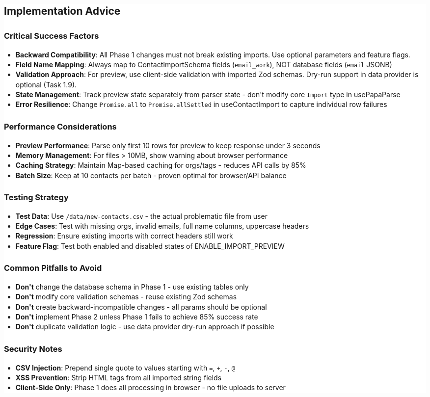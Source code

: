 ## Implementation Advice

### Critical Success Factors
- **Backward Compatibility**: All Phase 1 changes must not break existing imports. Use optional parameters and feature flags.
- **Field Name Mapping**: Always map to ContactImportSchema fields (`email_work`), NOT database fields (`email` JSONB)
- **Validation Approach**: For preview, use client-side validation with imported Zod schemas. Dry-run support in data provider is optional (Task 1.9).
- **State Management**: Track preview state separately from parser state - don't modify core `Import` type in usePapaParse
- **Error Resilience**: Change `Promise.all` to `Promise.allSettled` in useContactImport to capture individual row failures

### Performance Considerations
- **Preview Performance**: Parse only first 10 rows for preview to keep response under 3 seconds
- **Memory Management**: For files > 10MB, show warning about browser performance
- **Caching Strategy**: Maintain Map-based caching for orgs/tags - reduces API calls by 85%
- **Batch Size**: Keep at 10 contacts per batch - proven optimal for browser/API balance

### Testing Strategy
- **Test Data**: Use `/data/new-contacts.csv` - the actual problematic file from user
- **Edge Cases**: Test with missing orgs, invalid emails, full name columns, uppercase headers
- **Regression**: Ensure existing imports with correct headers still work
- **Feature Flag**: Test both enabled and disabled states of ENABLE_IMPORT_PREVIEW

### Common Pitfalls to Avoid
- **Don't** change the database schema in Phase 1 - use existing tables only
- **Don't** modify core validation schemas - reuse existing Zod schemas
- **Don't** create backward-incompatible changes - all params should be optional
- **Don't** implement Phase 2 unless Phase 1 fails to achieve 85% success rate
- **Don't** duplicate validation logic - use data provider dry-run approach if possible

### Security Notes
- **CSV Injection**: Prepend single quote to values starting with `=`, `+`, `-`, `@`
- **XSS Prevention**: Strip HTML tags from all imported string fields
- **Client-Side Only**: Phase 1 does all processing in browser - no file uploads to server